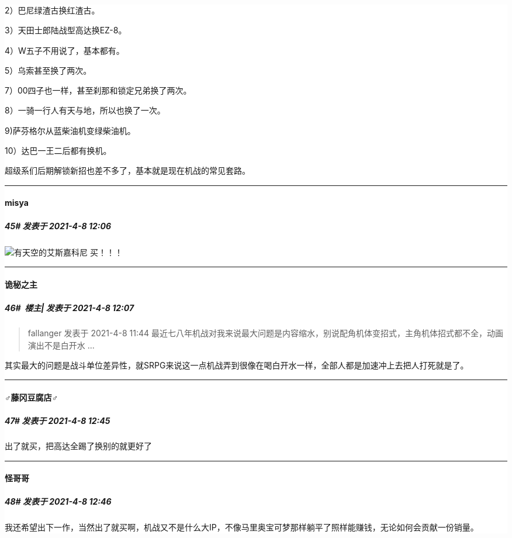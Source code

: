 
2）巴尼绿渣古换红渣古。


3）天田士郎陆战型高达换EZ-8。


4）W五子不用说了，基本都有。


5）乌索甚至换了两次。


7）00四子也一样，甚至刹那和锁定兄弟换了两次。


8）一骑一行人有天与地，所以也换了一次。


9)萨芬格尔从蓝柴油机变绿柴油机。


10）达巴一王二后都有换机。


超级系们后期解锁新招也差不多了，基本就是现在机战的常见套路。


*****

####  misya  
##### 45#       发表于 2021-4-8 12:06


<img src="https://static.saraba1st.com/image/smiley/face2017/067.png" referrerpolicy="no-referrer">有天空的艾斯嘉科尼 买！！！


*****

####  诡秘之主  
##### 46#         楼主| 发表于 2021-4-8 12:07


<blockquote>fallanger 发表于 2021-4-8 11:44
最近七八年机战对我来说最大问题是内容缩水，别说配角机体变招式，主角机体招式都不全，动画演出不是白开水 ...</blockquote>
其实最大的问题是战斗单位差异性，就SRPG来说这一点机战弄到很像在喝白开水一样，全部人都是加速冲上去把人打死就是了。


*****

####  ♂藤冈豆腐店♂  
##### 47#       发表于 2021-4-8 12:45


出了就买，把高达全踢了换别的就更好了


*****

####  怪哥哥  
##### 48#       发表于 2021-4-8 12:46


我还希望出下一作，当然出了就买啊，机战又不是什么大IP，不像马里奥宝可梦那样躺平了照样能赚钱，无论如何会贡献一份销量。
